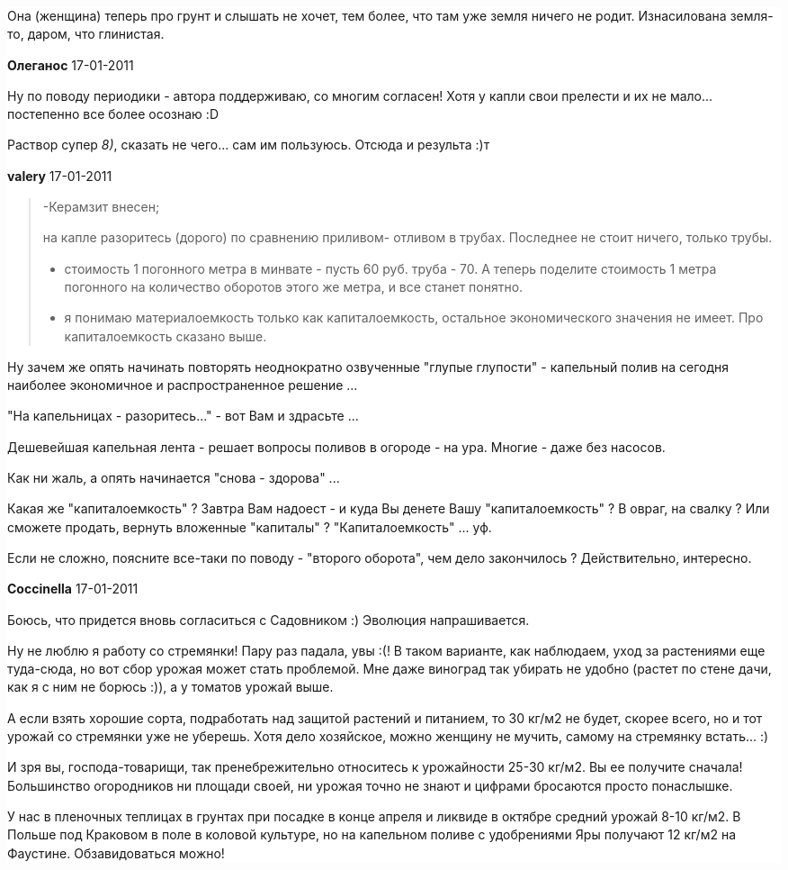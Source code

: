 Она (женщина) теперь про грунт и слышать не хочет, тем более, что там уже земля ничего не родит. Изнасилована земля-то, даром, что глинистая.


**Олеганос** 17-01-2011

Ну по поводу периодики - автора поддерживаю, со многим согласен! Хотя у капли свои прелести и их не мало... постепенно все более осознаю :D

Раствор супер *8)*, сказать не чего... сам им пользуюсь. Отсюда и результа :)т


**valery** 17-01-2011

> -Керамзит внесен;
> 
> на капле разоритесь (дорого) по сравнению приливом- отливом в трубах. Последнее не стоит ничего, только трубы.
> 
> - стоимость 1 погонного метра в минвате - пусть 60 руб. труба - 70. А теперь поделите стоимость 1 метра погонного на количество оборотов этого же метра, и все станет понятно.
> 
> - я понимаю материалоемкость только как капиталоемкость, остальное экономического значения не имеет. Про капиталоемкость сказано выше.

Ну зачем же опять начинать повторять неоднократно озвученные "глупые глупости" - капельный полив на сегодня наиболее экономичное и распространенное решение ...

"На капельницах - разоритесь..." - вот Вам и здрасьте ...

Дешевейшая капельная лента - решает вопросы поливов в огороде - на ура. Многие - даже без насосов.

Как ни жаль, а опять начинается "снова - здорова" ...

Какая же "капиталоемкость" ? Завтра Вам надоест - и куда Вы денете Вашу "капиталоемкость" ? В овраг, на свалку ? Или сможете продать, вернуть вложенные "капиталы" ? "Капиталоемкость" ... уф.

Если не сложно, поясните все-таки по поводу - "второго оборота", чем дело закончилось ? Действительно, интересно.


**Coccinella** 17-01-2011

Боюсь, что придется вновь согласиться с Садовником :) Эволюция напрашивается.

Ну не люблю я работу со стремянки! Пару раз падала, увы :(! В таком варианте, как наблюдаем, уход за растениями еще туда-сюда, но вот сбор урожая может стать проблемой. Мне даже виноград так убирать не удобно (растет по стене дачи, как я с ним не борюсь :)), а у томатов урожай выше. 

А если взять хорошие сорта, подработать над защитой растений и питанием, то 30 кг/м2 не будет, скорее всего, но и тот урожай со стремянки уже не уберешь. Хотя дело хозяйское, можно женщину не мучить, самому на стремянку встать... :)

И зря вы, господа-товарищи, так пренебрежительно относитесь к урожайности 25-30 кг/м2. Вы ее получите сначала! Большинство огородников ни площади своей, ни урожая точно не знают и цифрами бросаются просто понаслышке.

У нас в пленочных теплицах в грунтах при посадке в конце апреля и ликвиде в октябре средний урожай 8-10 кг/м2. В Польше под Краковом в поле в коловой культуре, но на капельном поливе с удобрениями Яры получают 12 кг/м2 на Фаустине. Обзавидоваться можно!
